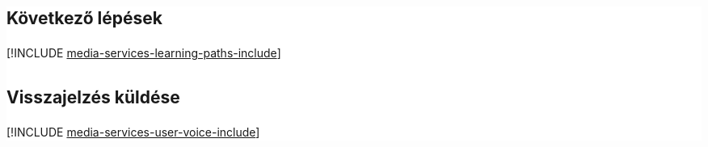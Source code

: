 ## <a name="next-steps"></a>Következő lépések

[!INCLUDE [media-services-learning-paths-include](../../includes/media-services-learning-paths-include.md)]

## <a name="provide-feedback"></a>Visszajelzés küldése

[!INCLUDE [media-services-user-voice-include](../../includes/media-services-user-voice-include.md)]
